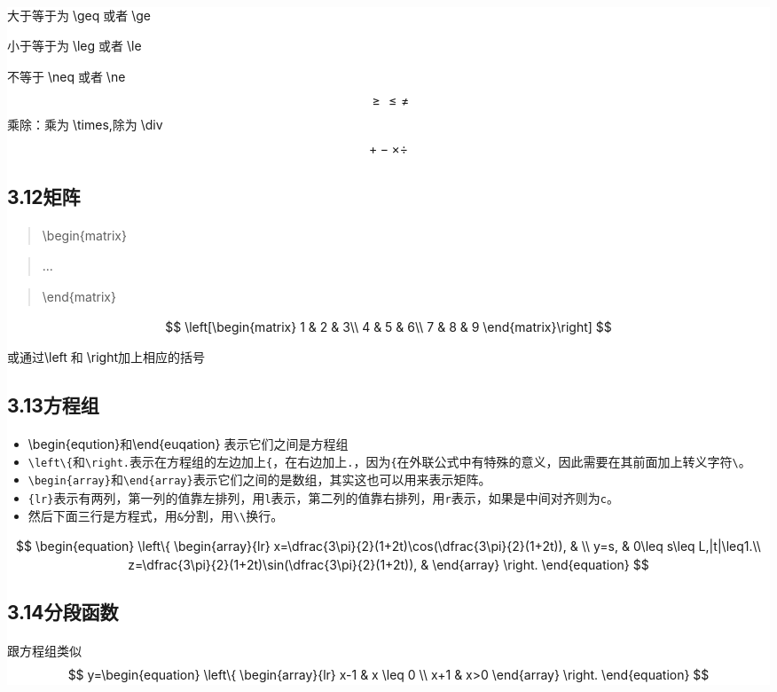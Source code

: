 大于等于为 \geq  或者 \ge

小于等于为 \leg  或者 \le

不等于 \neq		或者 \ne
$$
\ge  \le \ne
$$
乘除：乘为 \times,除为 \div
$$
+-\times \div
$$

## 3.12矩阵

> \begin{matrix}

> ...

> \end{matrix}

$$
\left[\begin{matrix}
1 & 2 & 3\\
4 & 5 & 6\\
7 & 8 & 9
\end{matrix}\right]
$$

或通过\left 和 \right加上相应的括号

## 3.13方程组

* \begin{eqution}和\end{euqation} 表示它们之间是方程组
* `\left\{`和`\right.`表示在方程组的左边加上`{`，在右边加上`.`，因为`{`在外联公式中有特殊的意义，因此需要在其前面加上转义字符`\`。
* `\begin{array}`和`\end{array}`表示它们之间的是数组，其实这也可以用来表示矩阵。
* `{lr}`表示有两列，第一列的值靠左排列，用`l`表示，第二列的值靠右排列，用`r`表示，如果是中间对齐则为`c`。
* 然后下面三行是方程式，用`&`分割，用`\\`换行。

$$
\begin{equation}
\left\{
             \begin{array}{lr}
             x=\dfrac{3\pi}{2}(1+2t)\cos(\dfrac{3\pi}{2}(1+2t)), &  \\
             y=s, & 0\leq s\leq L,|t|\leq1.\\
             z=\dfrac{3\pi}{2}(1+2t)\sin(\dfrac{3\pi}{2}(1+2t)), &  
             \end{array}
\right.
\end{equation}
$$

## 3.14分段函数

跟方程组类似
$$
y=\begin{equation}
	\left\{
		\begin{array}{lr}
		x-1 & x \leq 0 \\
		x+1 & x>0
		\end{array}
	\right.
\end{equation}
$$

